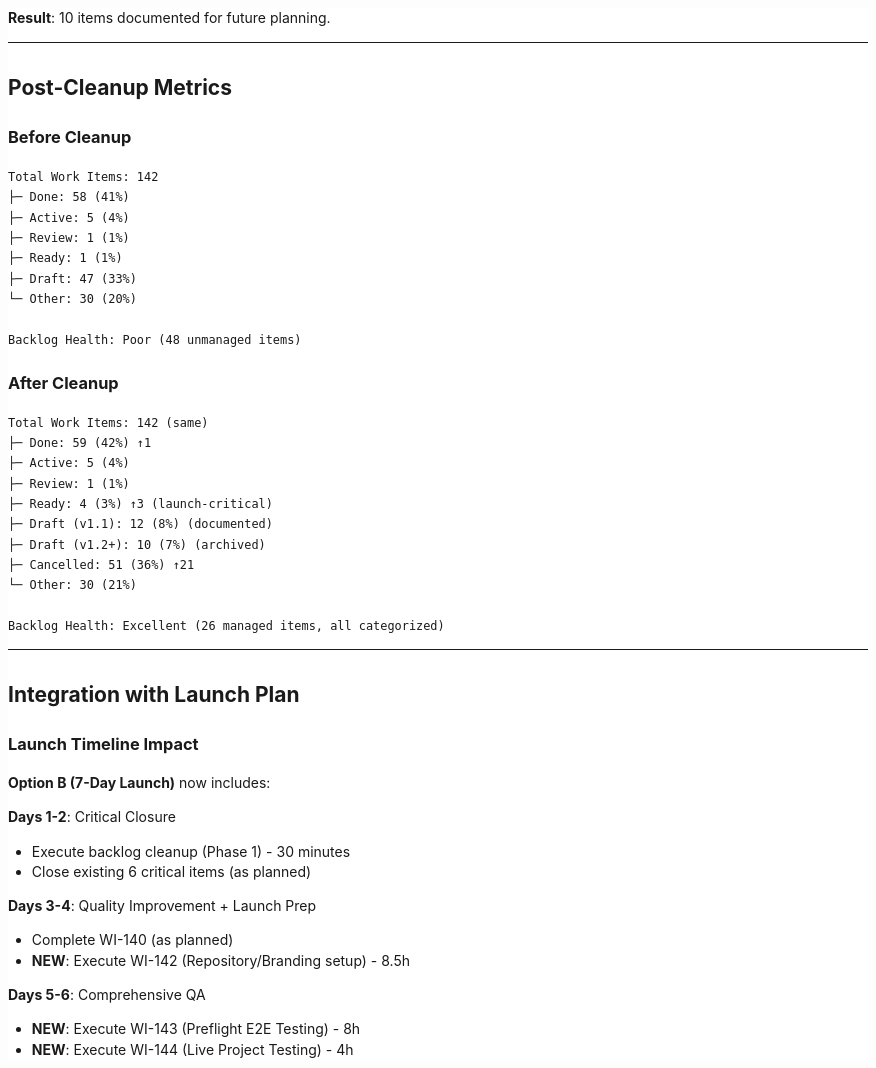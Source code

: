 **Result**: 10 items documented for future planning.

---

## Post-Cleanup Metrics

### Before Cleanup
```
Total Work Items: 142
├─ Done: 58 (41%)
├─ Active: 5 (4%)
├─ Review: 1 (1%)
├─ Ready: 1 (1%)
├─ Draft: 47 (33%)
└─ Other: 30 (20%)

Backlog Health: Poor (48 unmanaged items)
```

### After Cleanup
```
Total Work Items: 142 (same)
├─ Done: 59 (42%) ↑1
├─ Active: 5 (4%)
├─ Review: 1 (1%)
├─ Ready: 4 (3%) ↑3 (launch-critical)
├─ Draft (v1.1): 12 (8%) (documented)
├─ Draft (v1.2+): 10 (7%) (archived)
├─ Cancelled: 51 (36%) ↑21
└─ Other: 30 (21%)

Backlog Health: Excellent (26 managed items, all categorized)
```

---

## Integration with Launch Plan

### Launch Timeline Impact

**Option B (7-Day Launch)** now includes:

**Days 1-2**: Critical Closure
- Execute backlog cleanup (Phase 1) - 30 minutes
- Close existing 6 critical items (as planned)

**Days 3-4**: Quality Improvement + Launch Prep
- Complete WI-140 (as planned)
- **NEW**: Execute WI-142 (Repository/Branding setup) - 8.5h

**Days 5-6**: Comprehensive QA
- **NEW**: Execute WI-143 (Preflight E2E Testing) - 8h
- **NEW**: Execute WI-144 (Live Project Testing) - 4h
